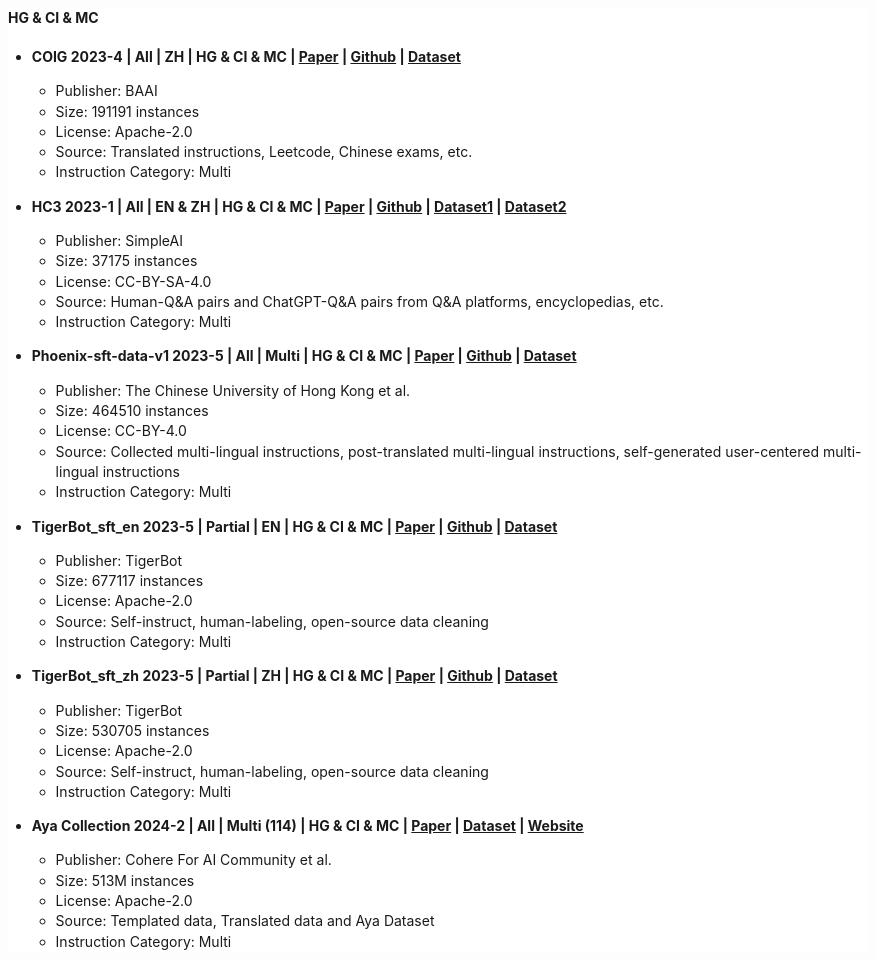 
#### HG & CI & MC

- **COIG  2023-4 | All | ZH | HG & CI & MC | [Paper](https://arxiv.org/pdf/2304.07987.pdf) | [Github](https://github.com/FlagOpen/FlagInstruct) | [Dataset](https://huggingface.co/datasets/BAAI/COIG)**
  - Publisher: BAAI
  - Size: 191191 instances
  - License: Apache-2.0
  - Source: Translated instructions, Leetcode, Chinese exams, etc.
  - Instruction Category: Multi

- **HC3  2023-1 | All | EN & ZH | HG & CI & MC | [Paper](https://arxiv.org/pdf/2301.07597.pdf) | [Github](https://github.com/Hello-SimpleAI/chatgpt-comparison-detection) | [Dataset1](https://huggingface.co/datasets/Hello-SimpleAI/HC3) | [Dataset2](https://huggingface.co/datasets/Hello-SimpleAI/HC3-Chinese)**
  - Publisher: SimpleAI
  - Size: 37175 instances
  - License: CC-BY-SA-4.0
  - Source: Human-Q&A pairs and ChatGPT-Q&A pairs from Q&A platforms, encyclopedias, etc.
  - Instruction Category: Multi

- **Phoenix-sft-data-v1  2023-5 | All | Multi | HG & CI & MC | [Paper](https://arxiv.org/pdf/2304.10453.pdf) | [Github](https://github.com/FreedomIntelligence/LLMZoo) | [Dataset](https://huggingface.co/datasets/FreedomIntelligence/phoenix-sft-data-v1)**
  - Publisher: The Chinese University of Hong Kong et al.
  - Size: 464510 instances
  - License: CC-BY-4.0
  - Source: Collected multi-lingual instructions, post-translated multi-lingual instructions, self-generated user-centered multi-lingual instructions
  - Instruction Category: Multi

- **TigerBot_sft_en  2023-5 | Partial | EN | HG & CI & MC | [Paper](https://arxiv.org/abs/2312.08688) | [Github](https://github.com/TigerResearch/TigerBot) | [Dataset](https://huggingface.co/datasets/TigerResearch/sft_en)**
  - Publisher: TigerBot
  - Size: 677117 instances
  - License: Apache-2.0
  - Source: Self-instruct, human-labeling, open-source data cleaning
  - Instruction Category: Multi

- **TigerBot_sft_zh  2023-5 | Partial | ZH | HG & CI & MC | [Paper](https://arxiv.org/abs/2312.08688) | [Github](https://github.com/TigerResearch/TigerBot) | [Dataset](https://huggingface.co/datasets/TigerResearch/sft_zh)**
  - Publisher: TigerBot
  - Size: 530705 instances
  - License: Apache-2.0
  - Source: Self-instruct, human-labeling, open-source data cleaning
  - Instruction Category: Multi

- **Aya Collection  2024-2 | All | Multi (114) | HG & CI & MC | [Paper](https://arxiv.org/abs/2402.06619) | [Dataset](https://hf.co/datasets/CohereForAI/aya_collection) | [Website](https://aya.for.ai)**
  - Publisher:  Cohere For AI Community et al.
  - Size: 513M instances
  - License: Apache-2.0
  - Source: Templated data, Translated data and Aya Dataset
  - Instruction Category: Multi
